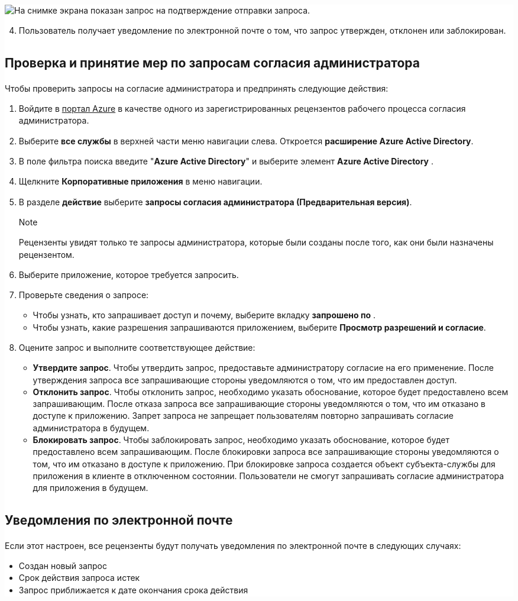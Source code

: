    ![На снимке экрана показан запрос на подтверждение отправки запроса.](media/configure-admin-consent-workflow/end-user-sent-request.png)

 4. Пользователь получает уведомление по электронной почте о том, что запрос утвержден, отклонен или заблокирован. 

## <a name="review-and-take-action-on-admin-consent-requests"></a>Проверка и принятие мер по запросам согласия администратора

Чтобы проверить запросы на согласие администратора и предпринять следующие действия:

1. Войдите в [портал Azure](https://portal.azure.com) в качестве одного из зарегистрированных рецензентов рабочего процесса согласия администратора.
2. Выберите **все службы** в верхней части меню навигации слева. Откроется **расширение Azure Active Directory**.
3. В поле фильтра поиска введите "**Azure Active Directory**" и выберите элемент **Azure Active Directory** .
4. Щелкните **Корпоративные приложения** в меню навигации.
5. В разделе **действие** выберите **запросы согласия администратора (Предварительная версия)**.

   > [!NOTE]
   > Рецензенты увидят только те запросы администратора, которые были созданы после того, как они были назначены рецензентом.

1. Выберите приложение, которое требуется запросить.
2. Проверьте сведения о запросе:  

   * Чтобы узнать, кто запрашивает доступ и почему, выберите вкладку **запрошено по** .
   * Чтобы узнать, какие разрешения запрашиваются приложением, выберите **Просмотр разрешений и согласие**.

8. Оцените запрос и выполните соответствующее действие:

   * **Утвердите запрос**. Чтобы утвердить запрос, предоставьте администратору согласие на его применение. После утверждения запроса все запрашивающие стороны уведомляются о том, что им предоставлен доступ.  
   * **Отклонить запрос**. Чтобы отклонить запрос, необходимо указать обоснование, которое будет предоставлено всем запрашивающим. После отказа запроса все запрашивающие стороны уведомляются о том, что им отказано в доступе к приложению. Запрет запроса не запрещает пользователям повторно запрашивать согласие администратора в будущем.  
   * **Блокировать запрос**. Чтобы заблокировать запрос, необходимо указать обоснование, которое будет предоставлено всем запрашивающим. После блокировки запроса все запрашивающие стороны уведомляются о том, что им отказано в доступе к приложению. При блокировке запроса создается объект субъекта-службы для приложения в клиенте в отключенном состоянии. Пользователи не смогут запрашивать согласие администратора для приложения в будущем.
 
## <a name="email-notifications"></a>Уведомления по электронной почте
 
Если этот настроен, все рецензенты будут получать уведомления по электронной почте в следующих случаях:

* Создан новый запрос
* Срок действия запроса истек
* Запрос приближается к дате окончания срока действия  
 
